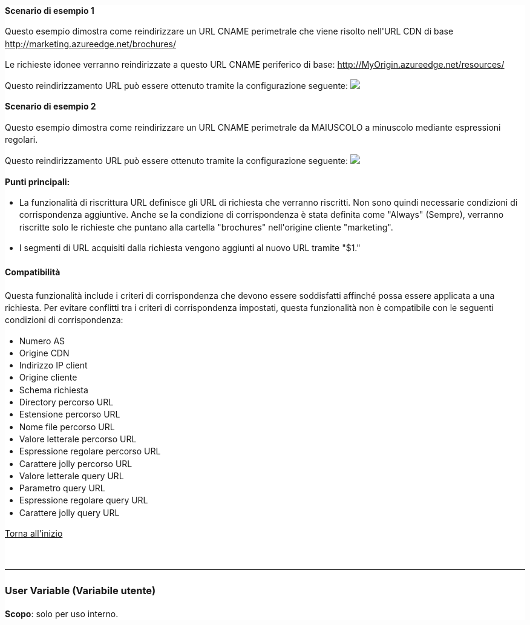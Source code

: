 **Scenario di esempio 1**

Questo esempio dimostra come reindirizzare un URL CNAME perimetrale che viene risolto nell'URL CDN di base http://marketing.azureedge.net/brochures/

Le richieste idonee verranno reindirizzate a questo URL CNAME periferico di base: http://MyOrigin.azureedge.net/resources/

Questo reindirizzamento URL può essere ottenuto tramite la configurazione seguente: ![](./media/cdn-rules-engine-reference/cdn-rules-engine-rewrite.png)

**Scenario di esempio 2**

Questo esempio dimostra come reindirizzare un URL CNAME perimetrale da MAIUSCOLO a minuscolo mediante espressioni regolari.

Questo reindirizzamento URL può essere ottenuto tramite la configurazione seguente: ![](./media/cdn-rules-engine-reference/cdn-rules-engine-to-lowercase.png)


**Punti principali:**

- La funzionalità di riscrittura URL definisce gli URL di richiesta che verranno riscritti. Non sono quindi necessarie condizioni di corrispondenza aggiuntive. Anche se la condizione di corrispondenza è stata definita come "Always" (Sempre), verranno riscritte solo le richieste che puntano alla cartella "brochures" nell'origine cliente "marketing".

- I segmenti di URL acquisiti dalla richiesta vengono aggiunti al nuovo URL tramite "$1."

#### <a name="compatibility"></a>Compatibilità

Questa funzionalità include i criteri di corrispondenza che devono essere soddisfatti affinché possa essere applicata a una richiesta. Per evitare conflitti tra i criteri di corrispondenza impostati, questa funzionalità non è compatibile con le seguenti condizioni di corrispondenza:

- Numero AS
- Origine CDN
- Indirizzo IP client
- Origine cliente
- Schema richiesta
- Directory percorso URL
- Estensione percorso URL
- Nome file percorso URL
- Valore letterale percorso URL
- Espressione regolare percorso URL
- Carattere jolly percorso URL
- Valore letterale query URL
- Parametro query URL
- Espressione regolare query URL
- Carattere jolly query URL

[Torna all'inizio](#azure-cdn-rules-engine-features)

</br>

---
### <a name="user-variable"></a>User Variable (Variabile utente)
**Scopo**: solo per uso interno.
